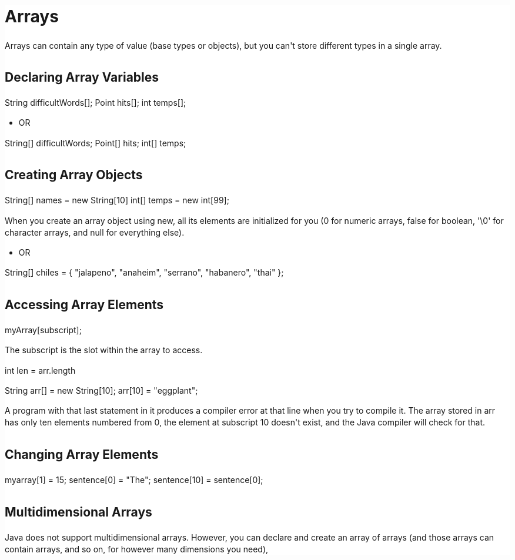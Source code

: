 # Arrays

Arrays can contain any type of value (base types or objects), but you can't store different types in a single array.

## Declaring Array Variables

String difficultWords[];
Point hits[];
int temps[];

- OR

String[] difficultWords;
Point[] hits;
int[] temps;

## Creating Array Objects

String[] names = new String[10]
int[] temps = new int[99];

When you create an array object using new, all its elements are initialized for you (0 for numeric arrays, false for boolean, '\0' for character arrays, and null for everything else).

- OR

String[] chiles = { "jalapeno", "anaheim", "serrano", "habanero", "thai" };

## Accessing Array Elements

myArray[subscript];

The subscript is the slot within the array to access.

int len = arr.length

String arr[] = new String[10];
arr[10] = "eggplant";

A program with that last statement in it produces a compiler error at that line when you try to
compile it. The array stored in arr has only ten elements numbered from 0, the element at
subscript 10 doesn't exist, and the Java compiler will check for that.

## Changing Array Elements

myarray[1] = 15;
sentence[0] = "The";
sentence[10] = sentence[0];

## Multidimensional Arrays

Java does not support multidimensional arrays. However, you can declare and create an array of arrays (and those arrays can contain arrays, and so on, for however many dimensions you need),
